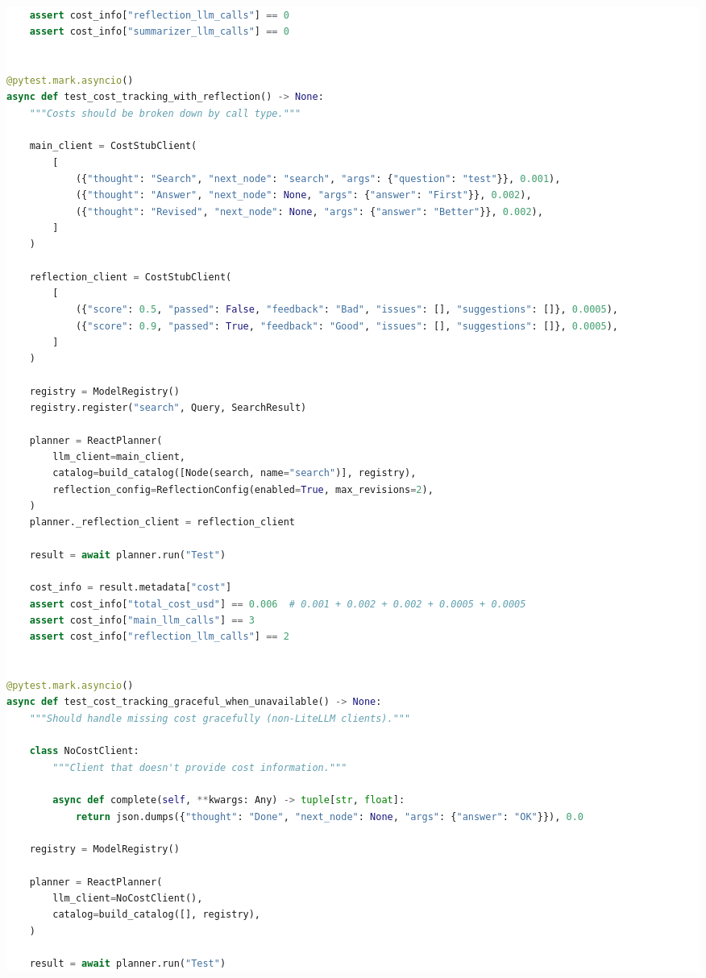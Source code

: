 ```python
    assert cost_info["reflection_llm_calls"] == 0
    assert cost_info["summarizer_llm_calls"] == 0


@pytest.mark.asyncio()
async def test_cost_tracking_with_reflection() -> None:
    """Costs should be broken down by call type."""

    main_client = CostStubClient(
        [
            ({"thought": "Search", "next_node": "search", "args": {"question": "test"}}, 0.001),
            ({"thought": "Answer", "next_node": None, "args": {"answer": "First"}}, 0.002),
            ({"thought": "Revised", "next_node": None, "args": {"answer": "Better"}}, 0.002),
        ]
    )

    reflection_client = CostStubClient(
        [
            ({"score": 0.5, "passed": False, "feedback": "Bad", "issues": [], "suggestions": []}, 0.0005),
            ({"score": 0.9, "passed": True, "feedback": "Good", "issues": [], "suggestions": []}, 0.0005),
        ]
    )

    registry = ModelRegistry()
    registry.register("search", Query, SearchResult)

    planner = ReactPlanner(
        llm_client=main_client,
        catalog=build_catalog([Node(search, name="search")], registry),
        reflection_config=ReflectionConfig(enabled=True, max_revisions=2),
    )
    planner._reflection_client = reflection_client

    result = await planner.run("Test")

    cost_info = result.metadata["cost"]
    assert cost_info["total_cost_usd"] == 0.006  # 0.001 + 0.002 + 0.002 + 0.0005 + 0.0005
    assert cost_info["main_llm_calls"] == 3
    assert cost_info["reflection_llm_calls"] == 2


@pytest.mark.asyncio()
async def test_cost_tracking_graceful_when_unavailable() -> None:
    """Should handle missing cost gracefully (non-LiteLLM clients)."""

    class NoCostClient:
        """Client that doesn't provide cost information."""

        async def complete(self, **kwargs: Any) -> tuple[str, float]:
            return json.dumps({"thought": "Done", "next_node": None, "args": {"answer": "OK"}}), 0.0

    registry = ModelRegistry()

    planner = ReactPlanner(
        llm_client=NoCostClient(),
        catalog=build_catalog([], registry),
    )

    result = await planner.run("Test")

```